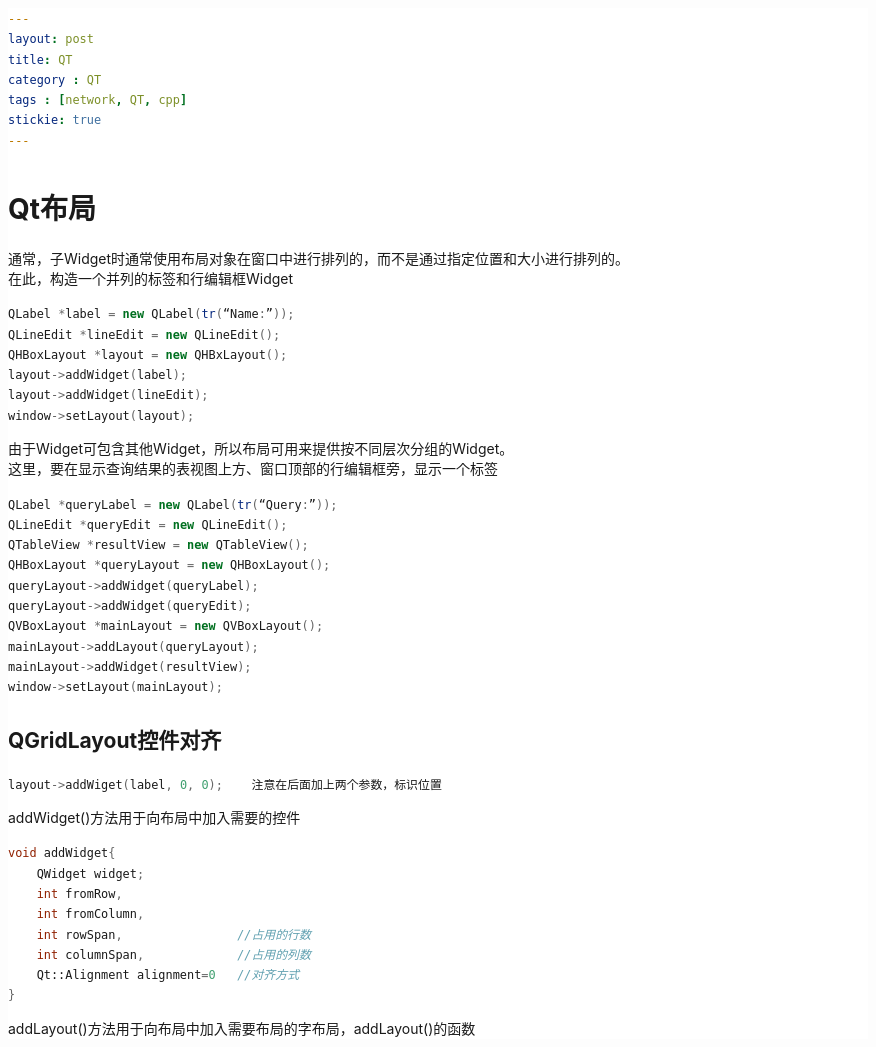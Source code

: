 ```yaml
---
layout: post
title: QT
category : QT
tags : [network, QT, cpp]
stickie: true
---
```



Qt布局
===

通常，子Widget时通常使用布局对象在窗口中进行排列的，而不是通过指定位置和大小进行排列的。  
在此，构造一个并列的标签和行编辑框Widget
```c++
QLabel *label = new QLabel(tr(“Name:”));
QLineEdit *lineEdit = new QLineEdit();
QHBoxLayout *layout = new QHBxLayout();
layout->addWidget(label);
layout->addWidget(lineEdit);
window->setLayout(layout);
```
由于Widget可包含其他Widget，所以布局可用来提供按不同层次分组的Widget。  
这里，要在显示查询结果的表视图上方、窗口顶部的行编辑框旁，显示一个标签

```c++
QLabel *queryLabel = new QLabel(tr(“Query:”));
QLineEdit *queryEdit = new QLineEdit();
QTableView *resultView = new QTableView();
QHBoxLayout *queryLayout = new QHBoxLayout();
queryLayout->addWidget(queryLabel);
queryLayout->addWidget(queryEdit);
QVBoxLayout *mainLayout = new QVBoxLayout();
mainLayout->addLayout(queryLayout);
mainLayout->addWidget(resultView);
window->setLayout(mainLayout);
```


QGridLayout控件对齐
---
```c++
layout->addWiget(label, 0, 0);    注意在后面加上两个参数，标识位置
```
addWidget()方法用于向布局中加入需要的控件

```c++
void addWidget{
	QWidget widget;
	int fromRow,
	int fromColumn,
	int rowSpan,                //占用的行数
	int columnSpan,             //占用的列数
	Qt::Alignment alignment=0   //对齐方式
}
```
addLayout()方法用于向布局中加入需要布局的字布局，addLayout()的函数
